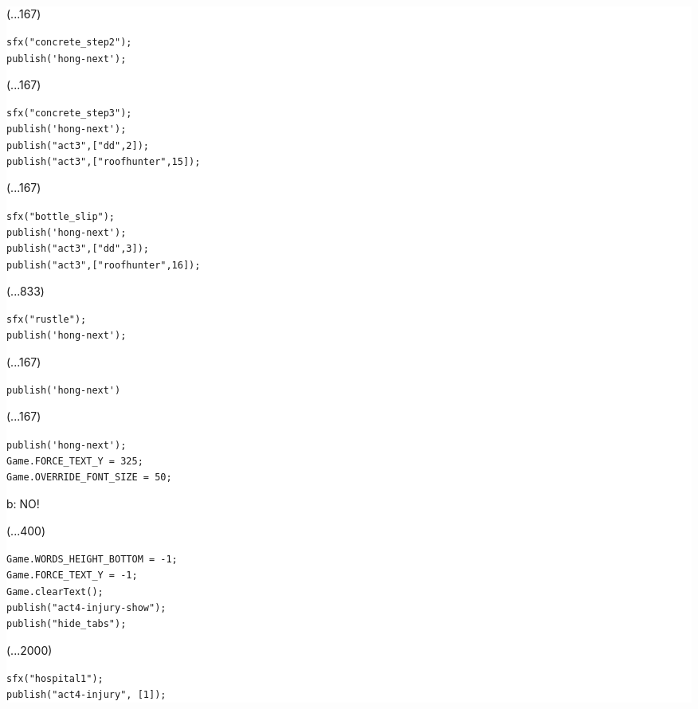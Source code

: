 (...167)

```
sfx("concrete_step2");
publish('hong-next');
```

(...167)

```
sfx("concrete_step3");
publish('hong-next');
publish("act3",["dd",2]);
publish("act3",["roofhunter",15]);
```

(...167)

```
sfx("bottle_slip");
publish('hong-next');
publish("act3",["dd",3]);
publish("act3",["roofhunter",16]);
```

(...833)

```
sfx("rustle");
publish('hong-next');
```

(...167)

`publish('hong-next')`

(...167)

```
publish('hong-next');
Game.FORCE_TEXT_Y = 325;
Game.OVERRIDE_FONT_SIZE = 50;
```

b: NO!

(...400)

```
Game.WORDS_HEIGHT_BOTTOM = -1;
Game.FORCE_TEXT_Y = -1;
Game.clearText();
publish("act4-injury-show");
publish("hide_tabs");
```

(...2000)

```
sfx("hospital1");
publish("act4-injury", [1]);
```
